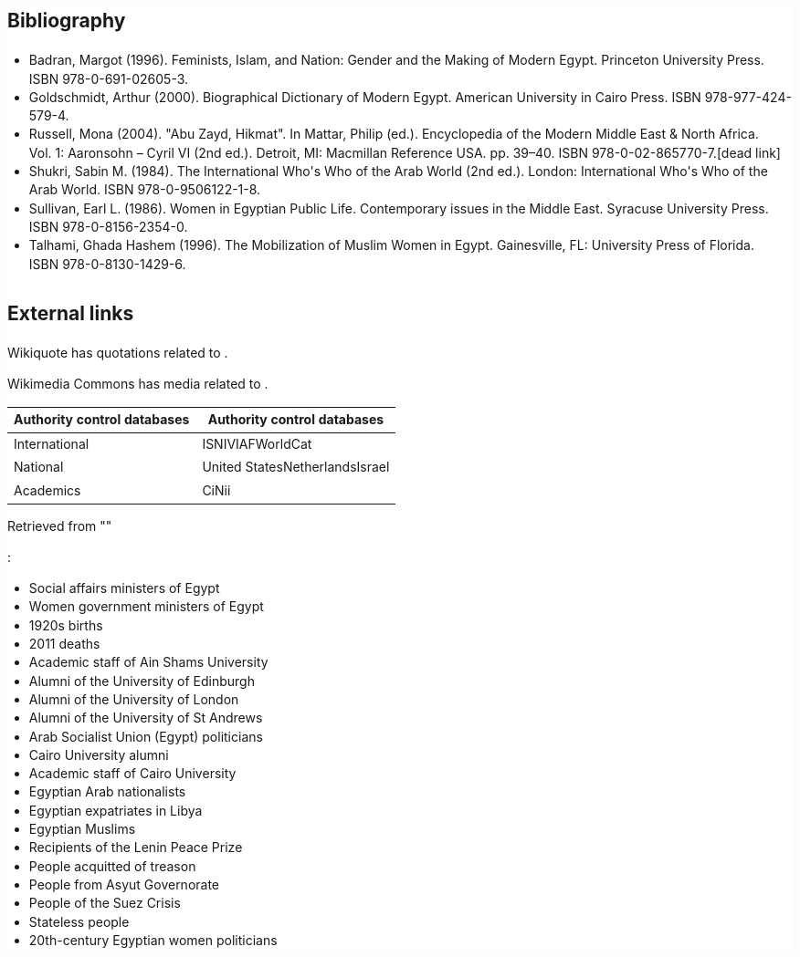 ## Bibliography

- Badran, Margot (1996). Feminists, Islam, and Nation: Gender and the Making of Modern Egypt. Princeton University Press. ISBN 978-0-691-02605-3.
- Goldschmidt, Arthur (2000). Biographical Dictionary of Modern Egypt. American University in Cairo Press. ISBN 978-977-424-579-4.
- Russell, Mona (2004). "Abu Zayd, Hikmat". In Mattar, Philip (ed.). Encyclopedia of the Modern Middle East &amp; North Africa. Vol. 1: Aaronsohn – Cyril VI (2nd ed.). Detroit, MI: Macmillan Reference USA. pp. 39–40. ISBN 978-0-02-865770-7.[dead link]
- Shukri, Sabin M. (1984). The International Who's Who of the Arab World (2nd ed.). London: International Who's Who of the Arab World. ISBN 978-0-9506122-1-8.
- Sullivan, Earl L. (1986). Women in Egyptian Public Life. Contemporary issues in the Middle East. Syracuse University Press. ISBN 978-0-8156-2354-0.
- Talhami, Ghada Hashem (1996). The Mobilization of Muslim Women in Egypt. Gainesville, FL: University Press of Florida. ISBN 978-0-8130-1429-6.

## External links



Wikiquote has quotations related to .



Wikimedia Commons has media related to .

| Authority control databases    | Authority control databases    |
|--------------------------------|--------------------------------|
| International                  | ISNIVIAFWorldCat               |
| National                       | United StatesNetherlandsIsrael |
| Academics                      | CiNii                          |



Retrieved from ""

:

- Social affairs ministers of Egypt
- Women government ministers of Egypt
- 1920s births
- 2011 deaths
- Academic staff of Ain Shams University
- Alumni of the University of Edinburgh
- Alumni of the University of London
- Alumni of the University of St Andrews
- Arab Socialist Union (Egypt) politicians
- Cairo University alumni
- Academic staff of Cairo University
- Egyptian Arab nationalists
- Egyptian expatriates in Libya
- Egyptian Muslims
- Recipients of the Lenin Peace Prize
- People acquitted of treason
- People from Asyut Governorate
- People of the Suez Crisis
- Stateless people
- 20th-century Egyptian women politicians
